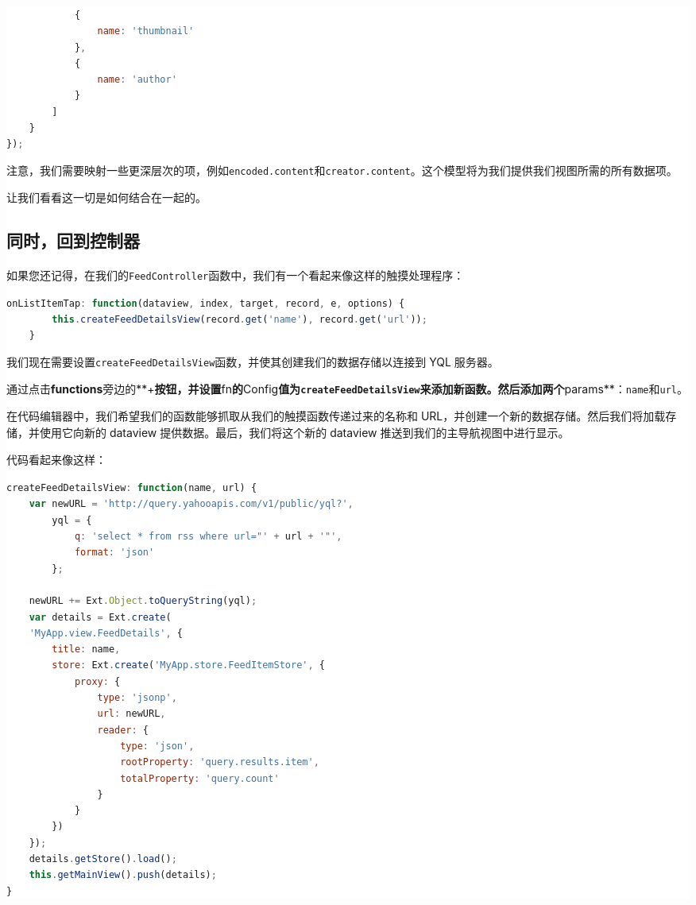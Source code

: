 ```js
            {
                name: 'thumbnail'
            },
            {
                name: 'author'
            }
        ]
    }
});
```

注意，我们需要映射一些更深层次的项，例如`encoded.content`和`creator.content`。这个模型将为我们提供我们视图所需的所有数据项。

让我们看看这一切是如何结合在一起的。

## 同时，回到控制器

如果您还记得，在我们的`FeedController`函数中，我们有一个看起来像这样的触摸处理程序：

```js
onListItemTap: function(dataview, index, target, record, e, options) {
        this.createFeedDetailsView(record.get('name'), record.get('url'));
    }
```

我们现在需要设置`createFeedDetailsView`函数，并使其创建我们的数据存储以连接到 YQL 服务器。

通过点击**functions**旁边的**+**按钮，并设置**fn**的**Config**值为`createFeedDetailsView`来添加新函数。然后添加两个**params**：`name`和`url`。

在代码编辑器中，我们希望我们的函数能够抓取从我们的触摸函数传递过来的名称和 URL，并创建一个新的数据存储。然后我们将加载存储，并使用它向新的 dataview 提供数据。最后，我们将这个新的 dataview 推送到我们的主导航视图中进行显示。

代码看起来像这样：

```js
createFeedDetailsView: function(name, url) {
    var newURL = 'http://query.yahooapis.com/v1/public/yql?',
        yql = {
            q: 'select * from rss where url="' + url + '"',
            format: 'json'
        };

    newURL += Ext.Object.toQueryString(yql);
    var details = Ext.create(
    'MyApp.view.FeedDetails', {
        title: name,
        store: Ext.create('MyApp.store.FeedItemStore', {
            proxy: {
                type: 'jsonp',
                url: newURL,
                reader: {
                    type: 'json',
                    rootProperty: 'query.results.item',
                    totalProperty: 'query.count'
                }
            }
        })
    });
    details.getStore().load();
    this.getMainView().push(details);
}
```
